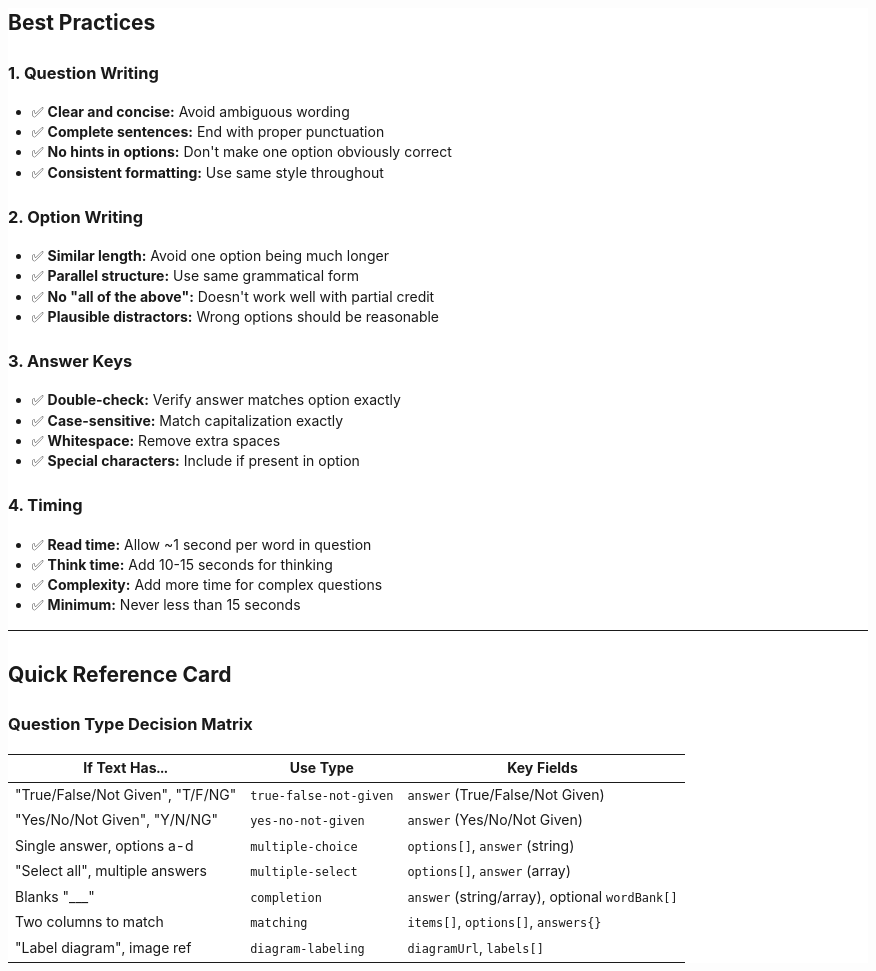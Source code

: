 
## Best Practices

### 1. Question Writing

- ✅ **Clear and concise:** Avoid ambiguous wording
- ✅ **Complete sentences:** End with proper punctuation
- ✅ **No hints in options:** Don't make one option obviously correct
- ✅ **Consistent formatting:** Use same style throughout

### 2. Option Writing

- ✅ **Similar length:** Avoid one option being much longer
- ✅ **Parallel structure:** Use same grammatical form
- ✅ **No "all of the above":** Doesn't work well with partial credit
- ✅ **Plausible distractors:** Wrong options should be reasonable

### 3. Answer Keys

- ✅ **Double-check:** Verify answer matches option exactly
- ✅ **Case-sensitive:** Match capitalization exactly
- ✅ **Whitespace:** Remove extra spaces
- ✅ **Special characters:** Include if present in option

### 4. Timing

- ✅ **Read time:** Allow ~1 second per word in question
- ✅ **Think time:** Add 10-15 seconds for thinking
- ✅ **Complexity:** Add more time for complex questions
- ✅ **Minimum:** Never less than 15 seconds

---

## Quick Reference Card

### Question Type Decision Matrix

| If Text Has... | Use Type | Key Fields |
|----------------|----------|------------|
| "True/False/Not Given", "T/F/NG" | `true-false-not-given` | `answer` (True/False/Not Given) |
| "Yes/No/Not Given", "Y/N/NG" | `yes-no-not-given` | `answer` (Yes/No/Not Given) |
| Single answer, options a-d | `multiple-choice` | `options[]`, `answer` (string) |
| "Select all", multiple answers | `multiple-select` | `options[]`, `answer` (array) |
| Blanks "___" | `completion` | `answer` (string/array), optional `wordBank[]` |
| Two columns to match | `matching` | `items[]`, `options[]`, `answers{}` |
| "Label diagram", image ref | `diagram-labeling` | `diagramUrl`, `labels[]` |
